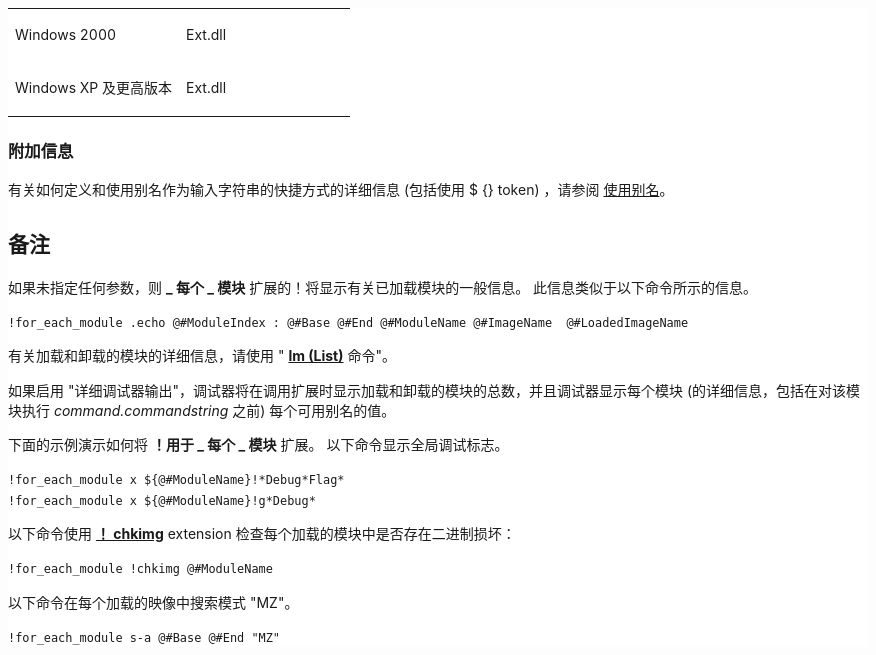 <table>
<colgroup>
<col width="50%" />
<col width="50%" />
</colgroup>
<tbody>
<tr class="odd">
<td align="left"><p>Windows 2000</p></td>
<td align="left"><p>Ext.dll</p></td>
</tr>
<tr class="even">
<td align="left"><p>Windows XP 及更高版本</p></td>
<td align="left"><p>Ext.dll</p></td>
</tr>
</tbody>
</table>

 

### <a name="span-idadditional_informationspanspan-idadditional_informationspanspan-idadditional_informationspanadditional-information"></a><span id="Additional_Information"></span><span id="additional_information"></span><span id="ADDITIONAL_INFORMATION"></span>附加信息

有关如何定义和使用别名作为输入字符串的快捷方式的详细信息 (包括使用 $ {} token) ，请参阅 [使用别名](using-aliases.md)。

<a name="remarks"></a>备注
-------

如果未指定任何参数，则 **\_ 每个 \_ 模块** 扩展的！将显示有关已加载模块的一般信息。 此信息类似于以下命令所示的信息。

```dbgcmd
!for_each_module .echo @#ModuleIndex : @#Base @#End @#ModuleName @#ImageName  @#LoadedImageName
```

有关加载和卸载的模块的详细信息，请使用 " [**lm (List)**](lm--list-loaded-modules-.md) 命令"。

如果启用 "详细调试器输出"，调试器将在调用扩展时显示加载和卸载的模块的总数，并且调试器显示每个模块 (的详细信息，包括在对该模块执行 *command.commandstring* 之前) 每个可用别名的值。

下面的示例演示如何将 **！用于 \_ 每个 \_ 模块** 扩展。 以下命令显示全局调试标志。

```dbgcmd
!for_each_module x ${@#ModuleName}!*Debug*Flag*
!for_each_module x ${@#ModuleName}!g*Debug*
```

以下命令使用 [**！ chkimg**](-chkimg.md) extension 检查每个加载的模块中是否存在二进制损坏：

```dbgcmd
!for_each_module !chkimg @#ModuleName
```

以下命令在每个加载的映像中搜索模式 "MZ"。

```dbgcmd
!for_each_module s-a @#Base @#End "MZ"
```
